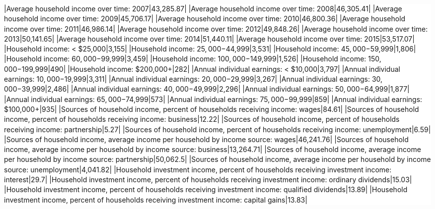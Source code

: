|Average household income over time: 2007|43,285.87|
|Average household income over time: 2008|46,305.41|
|Average household income over time: 2009|45,706.17|
|Average household income over time: 2010|46,800.36|
|Average household income over time: 2011|46,986.14|
|Average household income over time: 2012|49,848.26|
|Average household income over time: 2013|50,141.65|
|Average household income over time: 2014|51,440.11|
|Average household income over time: 2015|53,517.07|
|Household income: < $25,000|3,155|
|Household income: $25,000-$44,999|3,531|
|Household income: $45,000-$59,999|1,806|
|Household income: $60,000-$99,999|3,459|
|Household income: $100,000-$149,999|1,526|
|Household income: $150,000-$199,999|490|
|Household income: $200,000+|282|
|Annual individual earnings: < $10,000|3,797|
|Annual individual earnings: $10,000-$19,999|3,311|
|Annual individual earnings: $20,000-$29,999|3,267|
|Annual individual earnings: $30,000-$39,999|2,486|
|Annual individual earnings: $40,000-$49,999|2,296|
|Annual individual earnings: $50,000-$64,999|1,877|
|Annual individual earnings: $65,000-$74,999|573|
|Annual individual earnings: $75,000-$99,999|859|
|Annual individual earnings: $100,000+|935|
|Sources of household income, percent of households receiving income: wages|84.61|
|Sources of household income, percent of households receiving income: business|12.22|
|Sources of household income, percent of households receiving income: partnership|5.27|
|Sources of household income, percent of households receiving income: unemployment|6.59|
|Sources of household income, average income per household by income source: wages|46,241.76|
|Sources of household income, average income per household by income source: business|13,264.71|
|Sources of household income, average income per household by income source: partnership|50,062.5|
|Sources of household income, average income per household by income source: unemployment|4,041.82|
|Household investment income, percent of households receiving investment income: interest|29.7|
|Household investment income, percent of households receiving investment income: ordinary dividends|15.03|
|Household investment income, percent of households receiving investment income: qualified dividends|13.89|
|Household investment income, percent of households receiving investment income: capital gains|13.83|